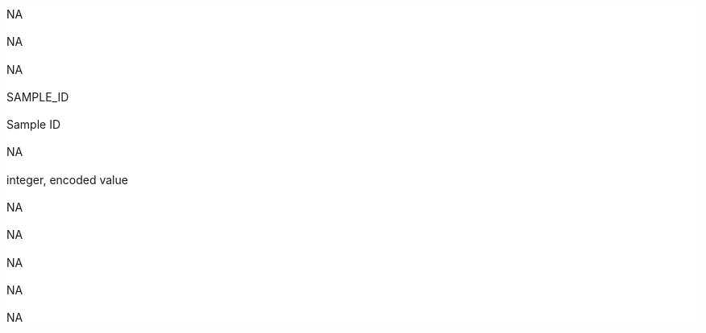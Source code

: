 NA

</td>
<td style="text-align:left;">

NA

</td>
<td style="text-align:left;">

NA

</td>
</tr>
<tr>
<td style="text-align:left;">

SAMPLE_ID

</td>
<td style="text-align:left;">

Sample ID

</td>
<td style="text-align:left;">

NA

</td>
<td style="text-align:left;">

integer, encoded value

</td>
<td style="text-align:left;">

NA

</td>
<td style="text-align:right;">

NA

</td>
<td style="text-align:right;">

NA

</td>
<td style="text-align:left;">

NA

</td>
<td style="text-align:left;">

NA

</td>
<td style="text-align:left;">
